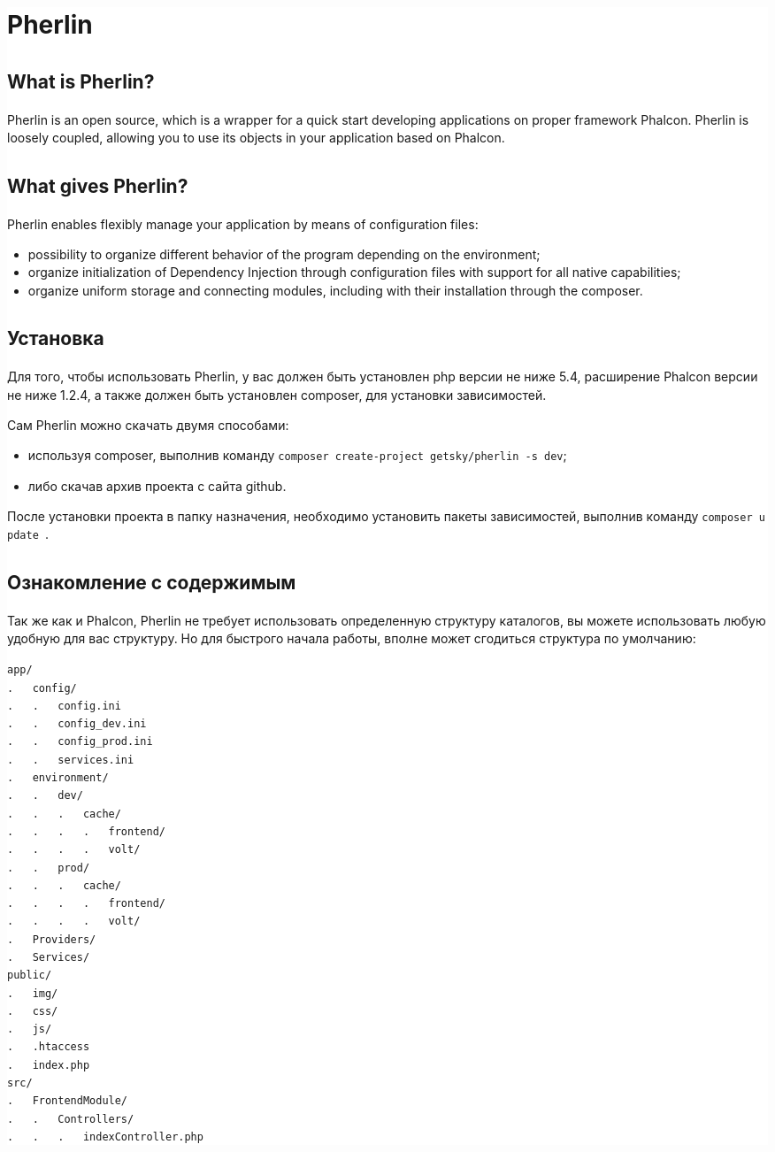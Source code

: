 **Pherlin**
===========

What is Pherlin?
------------------

Pherlin is an open source, which is a wrapper for a quick start developing applications on proper framework Phalcon. 
Pherlin is loosely coupled, allowing you to use its objects in your application based on Phalcon.

What gives Pherlin?
-----------------

Pherlin enables flexibly manage your application by means of configuration files: 
- possibility to organize different behavior of the program depending on the environment;
- organize initialization of Dependency Injection through configuration files with support for all native capabilities;
- organize uniform storage and connecting modules, including with their installation through the composer.

Установка
---------
Для того, чтобы использовать Pherlin, у вас должен быть установлен php версии не ниже 5.4, расширение Phalcon версии не ниже 1.2.4, а также должен быть установлен composer, для установки зависимостей.

Сам Pherlin можно скачать двумя способами:
- используя composer, выполнив команду ```composer create-project getsky/pherlin -s dev```;

- либо скачав архив проекта с сайта github.

После установки проекта в папку назначения, необходимо установить пакеты зависимостей, выполнив команду ```composer update ```.

Ознакомление с содержимым
-------------------------
Так же как и Phalcon, Pherlin не требует использовать определенную структуру каталогов, вы можете использовать любую удобную для вас структуру. Но для быстрого начала работы, вполне может сгодиться структура по умолчанию:
```
app/
.   config/
.   .   config.ini
.   .   config_dev.ini
.   .   config_prod.ini
.   .   services.ini
.   environment/
.   .   dev/
.   .   .   cache/
.   .   .   .   frontend/
.   .   .   .   volt/
.   .   prod/
.   .   .   cache/
.   .   .   .   frontend/
.   .   .   .   volt/
.   Providers/
.   Services/
public/
.   img/
.   css/
.   js/
.   .htaccess
.   index.php  
src/
.   FrontendModule/
.   .   Controllers/
.   .   .   indexController.php
```